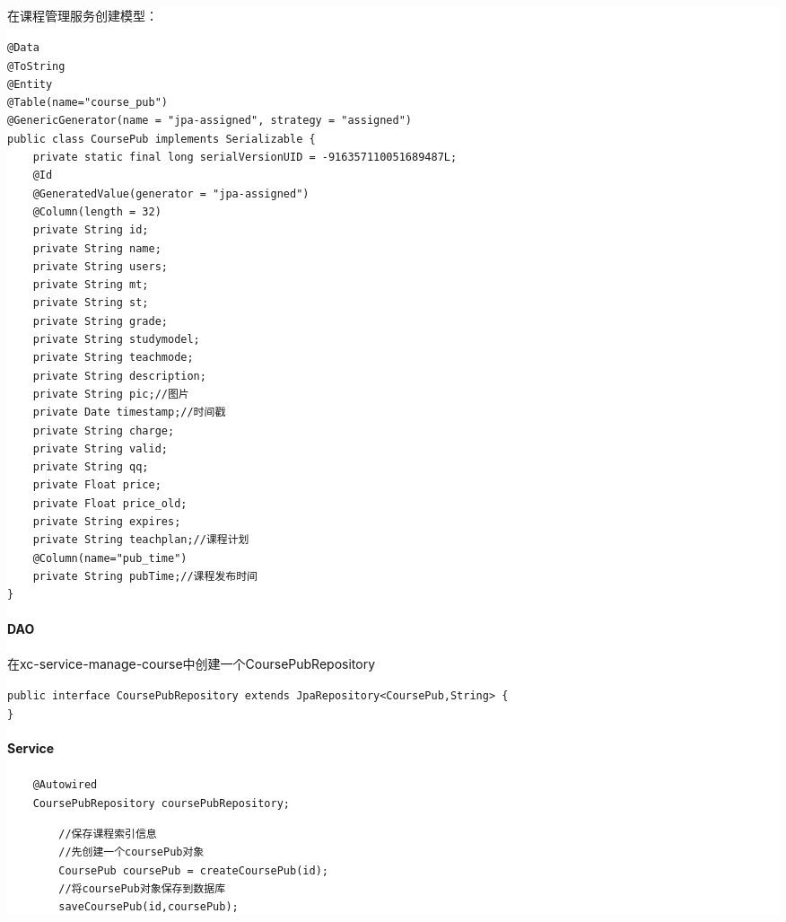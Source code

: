 在课程管理服务创建模型：

```
@Data
@ToString
@Entity
@Table(name="course_pub")
@GenericGenerator(name = "jpa-assigned", strategy = "assigned")
public class CoursePub implements Serializable {
    private static final long serialVersionUID = -916357110051689487L;
    @Id
    @GeneratedValue(generator = "jpa-assigned")
    @Column(length = 32)
    private String id;
    private String name;
    private String users;
    private String mt;
    private String st;
    private String grade;
    private String studymodel;
    private String teachmode;
    private String description;
    private String pic;//图片
    private Date timestamp;//时间戳
    private String charge;
    private String valid;
    private String qq;
    private Float price;
    private Float price_old;
    private String expires;
    private String teachplan;//课程计划
    @Column(name="pub_time")
    private String pubTime;//课程发布时间
}
```

#### DAO

在xc-service-manage-course中创建一个CoursePubRepository

```
public interface CoursePubRepository extends JpaRepository<CoursePub,String> {
}
```

#### Service

```
    @Autowired
    CoursePubRepository coursePubRepository;
```

```
        //保存课程索引信息
        //先创建一个coursePub对象
        CoursePub coursePub = createCoursePub(id);
        //将coursePub对象保存到数据库
        saveCoursePub(id,coursePub);
```
